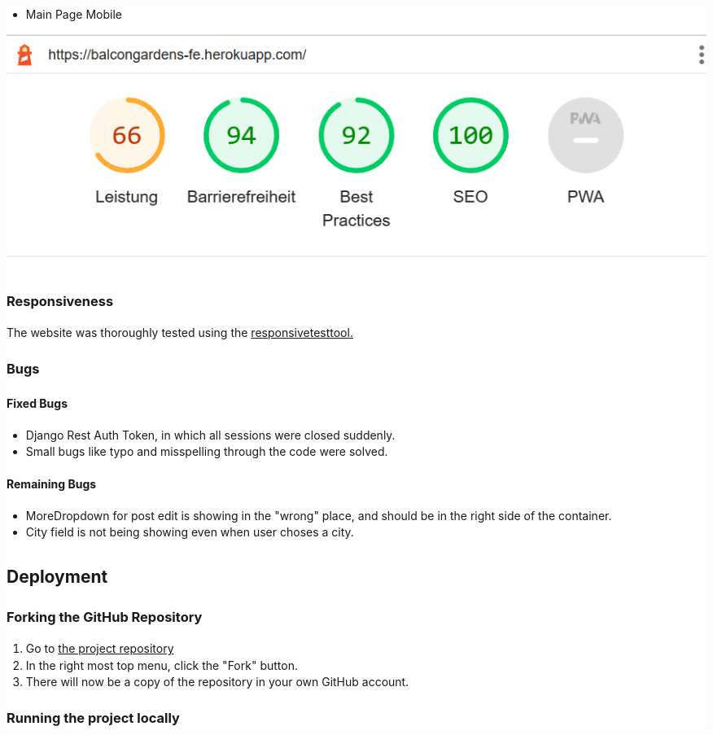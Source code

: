 -   Main Page Mobile

[![Lighthouse Mobile](https://github.com/vivignutz/balcongardens-fe/blob/main/src/assets/static/lighthouse2.png)](https://github.com/vivignutz/balcongardens-fe/blob/main/src/assets/static/lighthouse2.png)

### [](hhttps://github.com/vivignutz/balcongardens-fe#responsiveness)Responsiveness

The website was thoroughly tested using the  [responsivetesttool.](https://responsivetesttool.com/)

### [](https://github.com/vivignutz/balcongardens-fe#bugs)Bugs

#### [](https://github.com/vivignutz/balcongardens-fe#fixed-bugs)Fixed Bugs

-  Django Rest Auth Token, in which all sessions were closed suddenly. 
-  Small bugs like typo and misspelling through the code were solved.

#### [](https://github.com/vivignutz/balcongardens-fe#remaining-bugs)Remaining Bugs

-   MoreDropdown for post edit is showing in the "wrong" place, and should be in the right side of the container.
-  City field is not being showing even when user choses a city.


## [](https://github.com/vivignutz/balcongardens-fe#deployment)Deployment

### [](https://github.com/vivignutz/balcongardens-fe#forking-the-github-repository)Forking the GitHub Repository

1.  Go to  [the project repository](https://github.com/ErikHgm/FireHouse-Restaurant-Project)
2.  In the right most top menu, click the "Fork" button.
3.  There will now be a copy of the repository in your own GitHub account.

### [](https://github.com/vivignutz/balcongardens-fe#running-the-project-locally)Running the project locally
